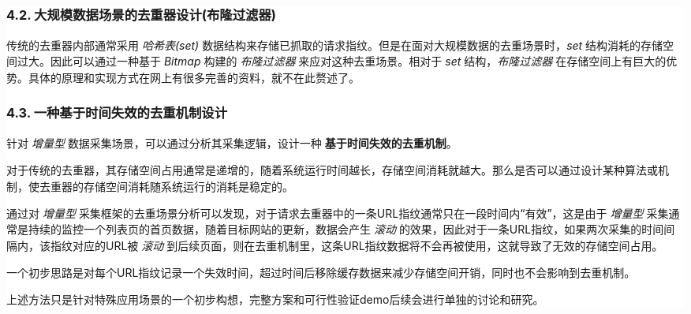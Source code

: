 ### 4.2. 大规模数据场景的去重器设计(布隆过滤器)
传统的去重器内部通常采用 *哈希表(set)* 数据结构来存储已抓取的请求指纹。但是在面对大规模数据的去重场景时，*set* 结构消耗的存储空间过大。因此可以通过一种基于 *Bitmap* 构建的 *布隆过滤器* 来应对这种去重场景。相对于 *set* 结构，*布隆过滤器* 在存储空间上有巨大的优势。具体的原理和实现方式在网上有很多完善的资料，就不在此赘述了。

### 4.3. 一种基于时间失效的去重机制设计
针对 *增量型* 数据采集场景，可以通过分析其采集逻辑，设计一种 **基于时间失效的去重机制**。

对于传统的去重器，其存储空间占用通常是递增的，随着系统运行时间越长，存储空间消耗就越大。那么是否可以通过设计某种算法或机制，使去重器的存储空间消耗随系统运行的消耗是稳定的。

通过对 *增量型* 采集框架的去重场景分析可以发现，对于请求去重器中的一条URL指纹通常只在一段时间内“有效”，这是由于 *增量型* 采集通常是持续的监控一个列表页的首页数据，随着目标网站的更新，数据会产生 *滚动* 的效果，因此对于一条URL指纹，如果两次采集的时间间隔内，该指纹对应的URL被 *滚动* 到后续页面，则在去重机制里，这条URL指纹数据将不会再被使用，这就导致了无效的存储空间占用。

一个初步思路是对每个URL指纹记录一个失效时间，超过时间后移除缓存数据来减少存储空间开销，同时也不会影响到去重机制。

上述方法只是针对特殊应用场景的一个初步构想，完整方案和可行性验证demo后续会进行单独的讨论和研究。
